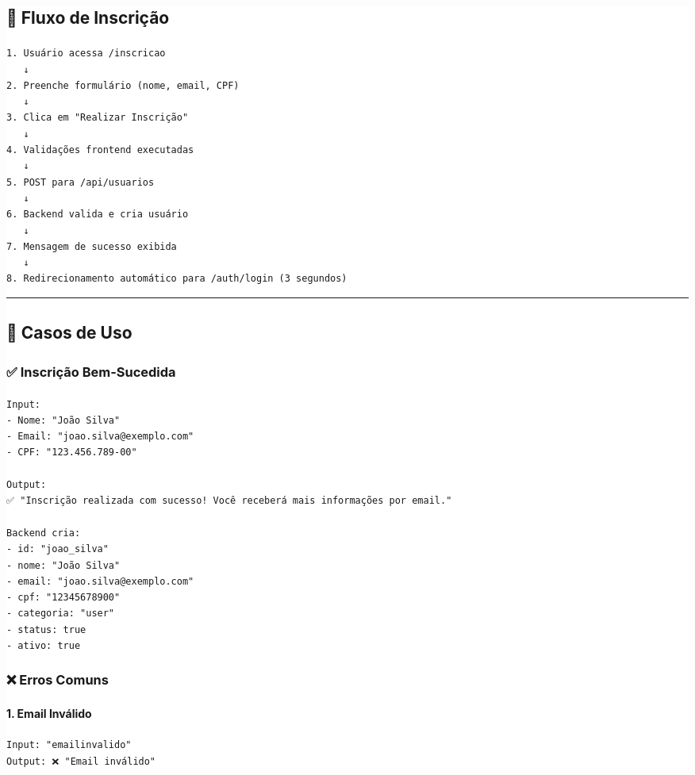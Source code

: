 
## 🔄 Fluxo de Inscrição

```
1. Usuário acessa /inscricao
   ↓
2. Preenche formulário (nome, email, CPF)
   ↓
3. Clica em "Realizar Inscrição"
   ↓
4. Validações frontend executadas
   ↓
5. POST para /api/usuarios
   ↓
6. Backend valida e cria usuário
   ↓
7. Mensagem de sucesso exibida
   ↓
8. Redirecionamento automático para /auth/login (3 segundos)
```

---

## 🎯 Casos de Uso

### ✅ Inscrição Bem-Sucedida
```
Input:
- Nome: "João Silva"
- Email: "joao.silva@exemplo.com"
- CPF: "123.456.789-00"

Output:
✅ "Inscrição realizada com sucesso! Você receberá mais informações por email."

Backend cria:
- id: "joao_silva"
- nome: "João Silva"
- email: "joao.silva@exemplo.com"
- cpf: "12345678900"
- categoria: "user"
- status: true
- ativo: true
```

### ❌ Erros Comuns

#### 1. Email Inválido
```
Input: "emailinvalido"
Output: ❌ "Email inválido"
```
